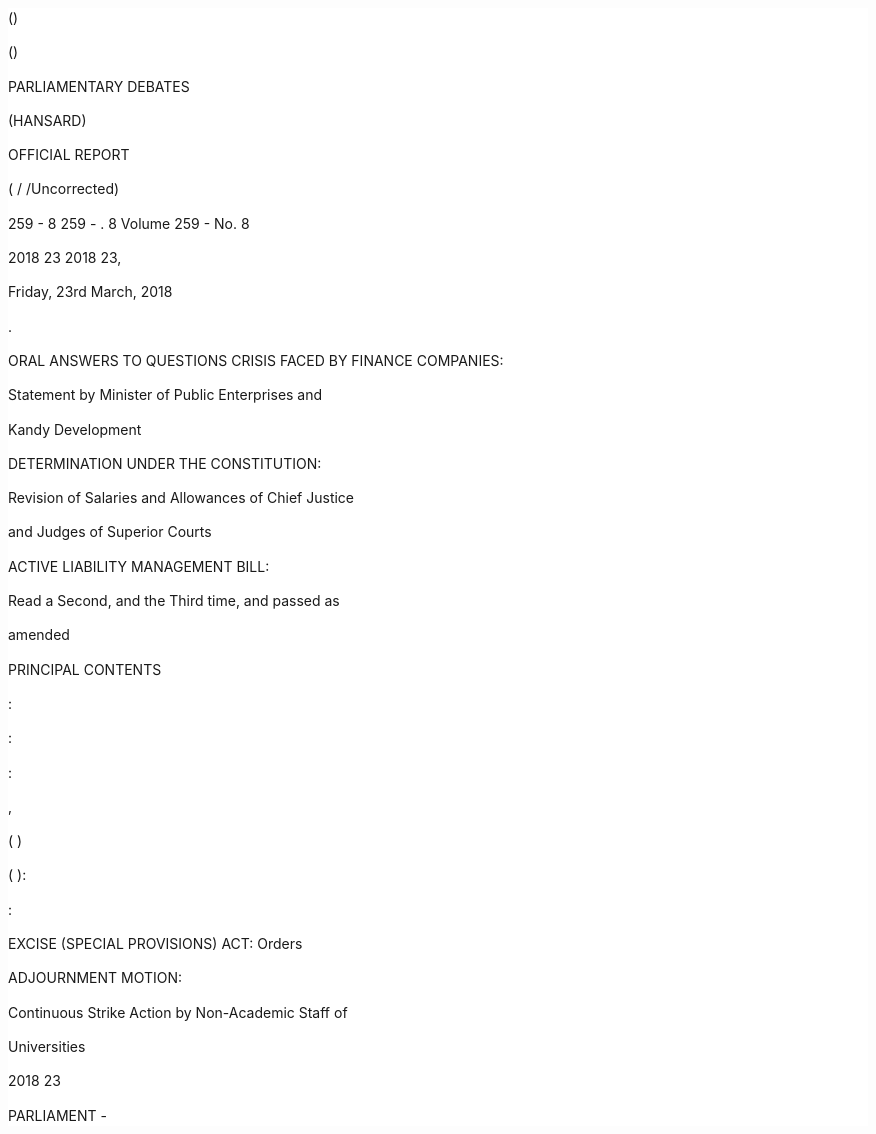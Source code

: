 ()

()

PARLIAMENTARY DEBATES

(HANSARD)

OFFICIAL REPORT

( / /Uncorrected)

259 - 8 259 - . 8 Volume 259 - No. 8

2018 23 2018 23,

Friday, 23rd March, 2018

.

ORAL ANSWERS TO QUESTIONS CRISIS FACED BY FINANCE COMPANIES:

Statement by Minister of Public Enterprises and

Kandy Development

DETERMINATION UNDER THE CONSTITUTION:

Revision of Salaries and Allowances of Chief Justice

and Judges of Superior Courts

ACTIVE LIABILITY MANAGEMENT BILL:

Read a Second, and the Third time, and passed as

amended

PRINCIPAL CONTENTS

:

:

:

,

( )

( ):

:

EXCISE (SPECIAL PROVISIONS) ACT: Orders

ADJOURNMENT MOTION:

Continuous Strike Action by Non-Academic Staff of

Universities

2018 23

PARLIAMENT -
